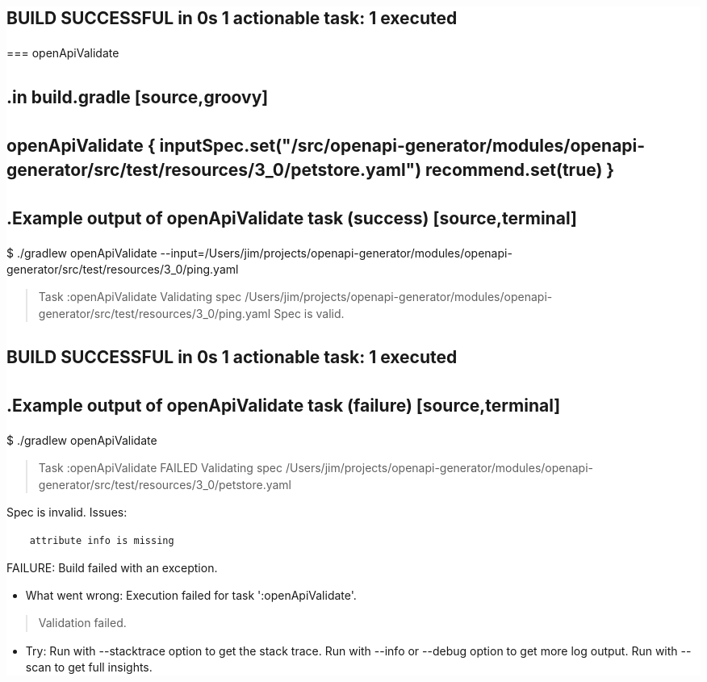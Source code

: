 BUILD SUCCESSFUL in 0s
1 actionable task: 1 executed
----


=== openApiValidate

.in build.gradle
[source,groovy]
----
openApiValidate {
inputSpec.set("/src/openapi-generator/modules/openapi-generator/src/test/resources/3_0/petstore.yaml")
recommend.set(true)
}
----

.Example output of openApiValidate task (success)
[source,terminal]
----
$ ./gradlew openApiValidate --input=/Users/jim/projects/openapi-generator/modules/openapi-generator/src/test/resources/3_0/ping.yaml

> Task :openApiValidate
Validating spec /Users/jim/projects/openapi-generator/modules/openapi-generator/src/test/resources/3_0/ping.yaml
Spec is valid.

BUILD SUCCESSFUL in 0s
1 actionable task: 1 executed
----

.Example output of openApiValidate task (failure)
[source,terminal]
----
$ ./gradlew openApiValidate

> Task :openApiValidate FAILED
Validating spec /Users/jim/projects/openapi-generator/modules/openapi-generator/src/test/resources/3_0/petstore.yaml

Spec is invalid.
Issues:

        attribute info is missing


FAILURE: Build failed with an exception.

* What went wrong:
  Execution failed for task ':openApiValidate'.
> Validation failed.

* Try:
  Run with --stacktrace option to get the stack trace. Run with --info or --debug option to get more log output. Run with --scan to get full insights.
